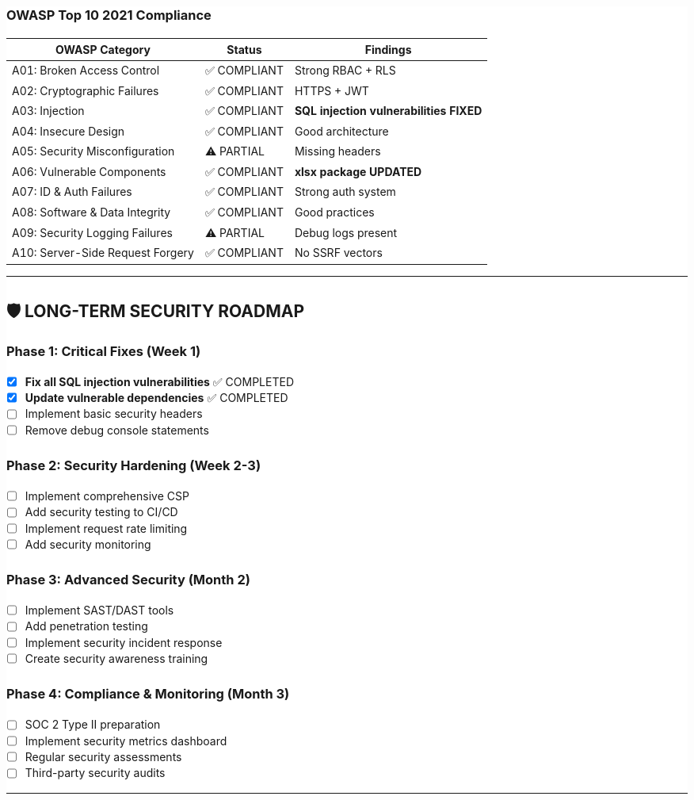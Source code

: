 ### **OWASP Top 10 2021 Compliance**

| OWASP Category | Status | Findings |
|----------------|--------|----------|
| A01: Broken Access Control | ✅ COMPLIANT | Strong RBAC + RLS |
| A02: Cryptographic Failures | ✅ COMPLIANT | HTTPS + JWT |
| A03: Injection | ✅ COMPLIANT | **SQL injection vulnerabilities FIXED** |
| A04: Insecure Design | ✅ COMPLIANT | Good architecture |
| A05: Security Misconfiguration | ⚠️ PARTIAL | Missing headers |
| A06: Vulnerable Components | ✅ COMPLIANT | **xlsx package UPDATED** |
| A07: ID & Auth Failures | ✅ COMPLIANT | Strong auth system |
| A08: Software & Data Integrity | ✅ COMPLIANT | Good practices |
| A09: Security Logging Failures | ⚠️ PARTIAL | Debug logs present |
| A10: Server-Side Request Forgery | ✅ COMPLIANT | No SSRF vectors |

---

## 🛡️ **LONG-TERM SECURITY ROADMAP**

### **Phase 1: Critical Fixes (Week 1)**
- [x] **Fix all SQL injection vulnerabilities** ✅ COMPLETED
- [x] **Update vulnerable dependencies** ✅ COMPLETED
- [ ] Implement basic security headers
- [ ] Remove debug console statements

### **Phase 2: Security Hardening (Week 2-3)**
- [ ] Implement comprehensive CSP
- [ ] Add security testing to CI/CD
- [ ] Implement request rate limiting
- [ ] Add security monitoring

### **Phase 3: Advanced Security (Month 2)**
- [ ] Implement SAST/DAST tools
- [ ] Add penetration testing
- [ ] Implement security incident response
- [ ] Create security awareness training

### **Phase 4: Compliance & Monitoring (Month 3)**
- [ ] SOC 2 Type II preparation
- [ ] Implement security metrics dashboard
- [ ] Regular security assessments
- [ ] Third-party security audits

---